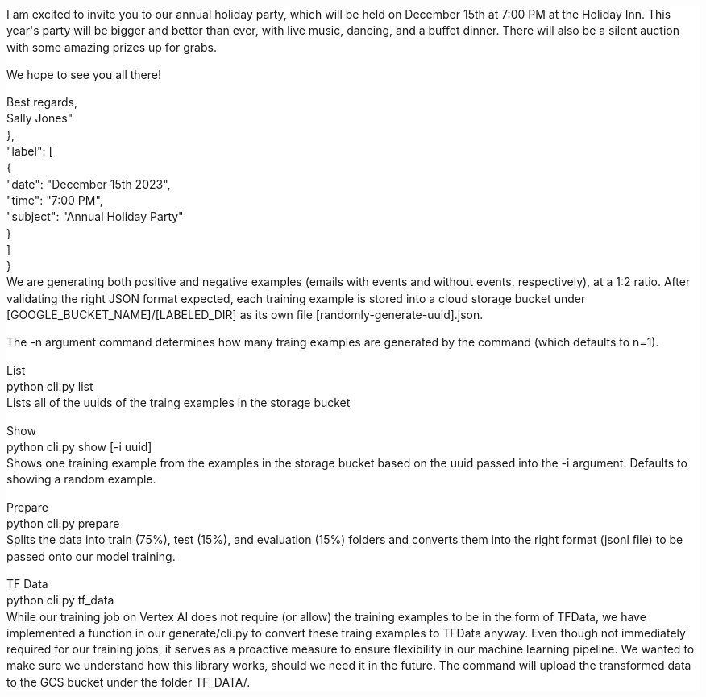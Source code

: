 I am excited to invite you to our annual holiday party, which will be held on December 15th at 7:00 PM at the Holiday Inn. This year's party will be bigger and better than ever, with live music, dancing, and a buffet dinner. There will also be a silent auction with some amazing prizes up for grabs.  
  
We hope to see you all there!  

Best regards,  
Sally Jones"  
  },  
  "label": [  
    {  
      "date": "December 15th 2023",  
      "time": "7:00 PM",  
      "subject": "Annual Holiday Party"  
    }  
  ]  
}  
We are generating both positive and negative examples (emails with events and without events, respectively), at a 1:2 ratio. After validating the right JSON format expected, each training example is stored into a cloud storage bucket under [GOOGLE_BUCKET_NAME]/[LABELED_DIR] as its own file [randomly-generate-uuid].json.  
  
The -n argument command determines how many traing examples are generated by the command (which defaults to n=1).  
  
List  
python cli.py list   
Lists all of the uuids of the traing examples in the storage bucket  

Show  
python cli.py show [-i uuid]   
Shows one training example from the examples in the storage bucket based on the uuid passed into the -i argument. Defaults to showing a random example.  

Prepare  
python cli.py prepare  
Splits the data into train (75%), test (15%), and evaluation (15%) folders and converts them into the right format (jsonl file) to be passed onto our model training.  
  
TF Data  
python cli.py tf_data   
While our training job on Vertex AI does not require (or allow) the training examples to be in the form of TFData, we have implemented a function in our generate/cli.py to convert these traing examples to TFData anyway. Even though not immediately required for our training jobs, it serves as a proactive measure to ensure flexibility in our machine learning pipeline. We wanted to make sure we understand how this library works, should we need it in the future. The command will upload the transformed data to the GCS bucket under the folder TF_DATA/.
